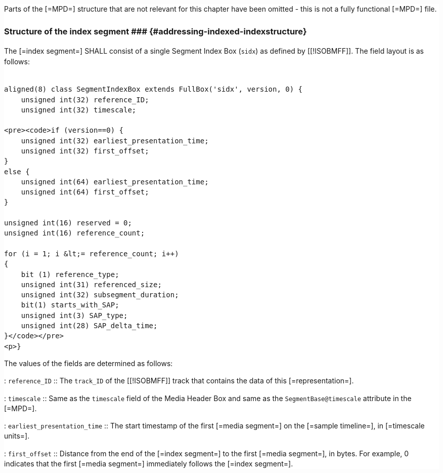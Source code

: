 Parts of the [=MPD=] structure that are not relevant for this chapter have been omitted - this is not a fully functional [=MPD=] file.
</div>

### Structure of the index segment ### {#addressing-indexed-indexstructure}

The [=index segment=] SHALL consist of a single Segment Index Box (`sidx`) as defined by [[!ISOBMFF]]. The field layout is as follows:

<xmp>
aligned(8) class SegmentIndexBox extends FullBox('sidx', version, 0) {
	unsigned int(32) reference_ID;
	unsigned int(32) timescale;

	if (version==0) {
		unsigned int(32) earliest_presentation_time;
		unsigned int(32) first_offset;
	}
	else {
		unsigned int(64) earliest_presentation_time;
		unsigned int(64) first_offset;
	}

	unsigned int(16) reserved = 0;
	unsigned int(16) reference_count;

	for (i = 1; i <= reference_count; i++)
	{
		bit (1) reference_type;
		unsigned int(31) referenced_size;
		unsigned int(32) subsegment_duration;
		bit(1) starts_with_SAP;
		unsigned int(3) SAP_type;
		unsigned int(28) SAP_delta_time;
	}
}
</xmp>

The values of the fields are determined as follows:

: `reference_ID`
:: The `track_ID` of the [[!ISOBMFF]] track that contains the data of this [=representation=].

: `timescale`
:: Same as the `timescale` field of the Media Header Box and same as the `SegmentBase@timescale` attribute in the [=MPD=].

: `earliest_presentation_time`
:: The start timestamp of the first [=media segment=] on the [=sample timeline=], in [=timescale units=].

: `first_offset`
:: Distance from the end of the [=index segment=] to the first [=media segment=], in bytes. For example, 0 indicates that the first [=media segment=] immediately follows the [=index segment=].
